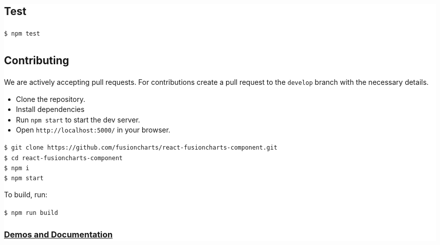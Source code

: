 ## Test

```sh
$ npm test
```

## Contributing

We are actively accepting pull requests. For contributions create a pull request to the `develop` branch with the necessary details.

- Clone the repository.
- Install dependencies
- Run `npm start` to start the dev server.
- Open `http://localhost:5000/` in your browser.

```sh
$ git clone https://github.com/fusioncharts/react-fusioncharts-component.git
$ cd react-fusioncharts-component
$ npm i
$ npm start
```

To build, run:

```sh
$ npm run build
```

### [Demos and Documentation](https://fusioncharts.github.io/react-fusioncharts-component/)
